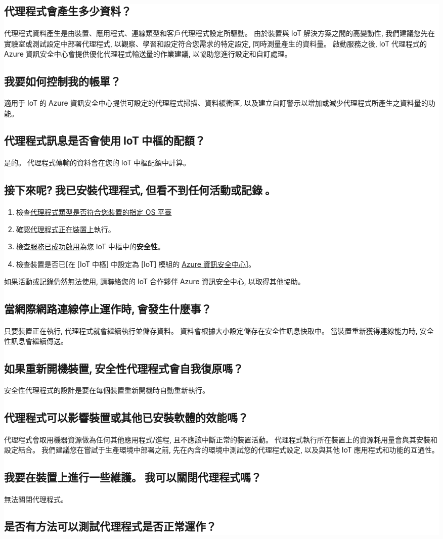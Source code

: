 ## <a name="how-much-data-will-the-agent-generate"></a>代理程式會產生多少資料？

代理程式資料產生是由裝置、應用程式、連線類型和客戶代理程式設定所驅動。 由於裝置與 IoT 解決方案之間的高變動性, 我們建議您先在實驗室或測試設定中部署代理程式, 以觀察、學習和設定符合您需求的特定設定, 同時測量產生的資料量。 啟動服務之後, IoT 代理程式的 Azure 資訊安全中心會提供優化代理程式輸送量的作業建議, 以協助您進行設定和自訂處理。

## <a name="how-can-i-control-my-billing"></a>我要如何控制我的帳單？

適用于 IoT 的 Azure 資訊安全中心提供可設定的代理程式掃描、資料緩衝區, 以及建立自訂警示以增加或減少代理程式所產生之資料量的功能。

## <a name="do-agent-messages-use-up-quota-from-iot-hub"></a>代理程式訊息是否會使用 IoT 中樞的配額？

是的。 代理程式傳輸的資料會在您的 IoT 中樞配額中計算。 

## <a name="what-next-ive-installed-an-agent-and-dont-see-any-activities-or-logs"></a>接下來呢? 我已安裝代理程式, 但看不到任何活動或記錄 。

1. 檢查[代理程式類型是否符合您裝置的指定 OS 平臺](how-to-deploy-agent.md)

1. 確認[代理程式正在裝置上](how-to-agent-configuration.md)執行。

2. 檢查[服務已成功啟用](quickstart-onboard-iot-hub.md)為您 IoT 中樞中的**安全性**。 

3. 檢查裝置是否已[在 [IoT 中樞] 中設定為 [IoT] 模組的 [Azure 資訊安全中心](quickstart-create-security-twin.md)]。  

如果活動或記錄仍然無法使用, 請聯絡您的 IoT 合作夥伴 Azure 資訊安全中心, 以取得其他協助。

## <a name="what-happens-when-the-internet-connection-stops-working"></a>當網際網路連線停止運作時, 會發生什麼事？

只要裝置正在執行, 代理程式就會繼續執行並儲存資料。 資料會根據大小設定儲存在安全性訊息快取中。 當裝置重新獲得連線能力時, 安全性訊息會繼續傳送。 

## <a name="if-the-device-is-restarted-will-the-security-agent-self-recover"></a>如果重新開機裝置, 安全性代理程式會自我復原嗎？

安全性代理程式的設計是要在每個裝置重新開機時自動重新執行。

## <a name="can-the-agent-affect-the-performance-of-the-device-or-other-installed-software"></a>代理程式可以影響裝置或其他已安裝軟體的效能嗎？

代理程式會取用機器資源做為任何其他應用程式/進程, 且不應該中斷正常的裝置活動。 代理程式執行所在裝置上的資源耗用量會與其安裝和設定結合。 我們建議您在嘗試于生產環境中部署之前, 先在內含的環境中測試您的代理程式設定, 以及與其他 IoT 應用程式和功能的互通性。

## <a name="im-making-some-maintenance-on-the-device-can-i-turn-off-the-agent"></a>我要在裝置上進行一些維護。 我可以關閉代理程式嗎？

無法關閉代理程式。

## <a name="is-there-a-way-to-test-if-the-agent-is-working-correctly"></a>是否有方法可以測試代理程式是否正常運作？ 
